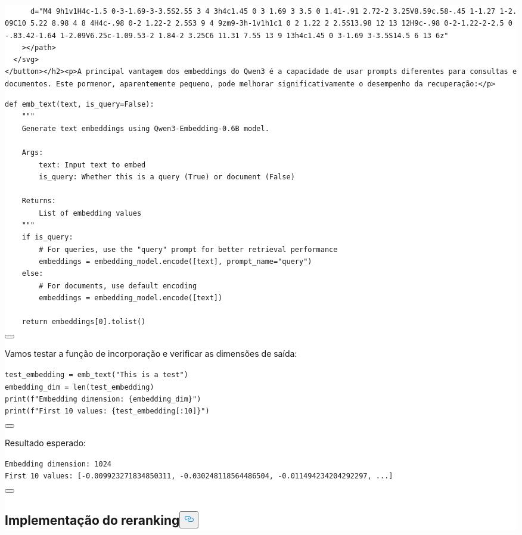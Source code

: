           d="M4 9h1v1H4c-1.5 0-3-1.69-3-3.5S2.55 3 4 3h4c1.45 0 3 1.69 3 3.5 0 1.41-.91 2.72-2 3.25V8.59c.58-.45 1-1.27 1-2.09C10 5.22 8.98 4 8 4H4c-.98 0-2 1.22-2 2.5S3 9 4 9zm9-3h-1v1h1c1 0 2 1.22 2 2.5S13.98 12 13 12H9c-.98 0-2-1.22-2-2.5 0-.83.42-1.64 1-2.09V6.25c-1.09.53-2 1.84-2 3.25C6 11.31 7.55 13 9 13h4c1.45 0 3-1.69 3-3.5S14.5 6 13 6z"
        ></path>
      </svg>
    </button></h2><p>A principal vantagem dos embeddings do Qwen3 é a capacidade de usar prompts diferentes para consultas e documentos. Este pormenor, aparentemente pequeno, pode melhorar significativamente o desempenho da recuperação:</p>
<pre><code translate="no"><span class="hljs-keyword">def</span> <span class="hljs-title function_">emb_text</span>(<span class="hljs-params">text, is_query=<span class="hljs-literal">False</span></span>):
    <span class="hljs-string">&quot;&quot;&quot;
    Generate text embeddings using Qwen3-Embedding-0.6B model.
    
    Args:
        text: Input text to embed
        is_query: Whether this is a query (True) or document (False)
    
    Returns:
        List of embedding values
    &quot;&quot;&quot;</span>
    <span class="hljs-keyword">if</span> is_query:
        <span class="hljs-comment"># For queries, use the &quot;query&quot; prompt for better retrieval performance</span>
        embeddings = embedding_model.encode([text], prompt_name=<span class="hljs-string">&quot;query&quot;</span>)
    <span class="hljs-keyword">else</span>:
        <span class="hljs-comment"># For documents, use default encoding</span>
        embeddings = embedding_model.encode([text])
    
    <span class="hljs-keyword">return</span> embeddings[<span class="hljs-number">0</span>].tolist()
<button class="copy-code-btn"></button></code></pre>
<p>Vamos testar a função de incorporação e verificar as dimensões de saída:</p>
<pre><code translate="no">test_embedding = emb_text(<span class="hljs-string">&quot;This is a test&quot;</span>)
embedding_dim = <span class="hljs-built_in">len</span>(test_embedding)
<span class="hljs-built_in">print</span>(<span class="hljs-string">f&quot;Embedding dimension: <span class="hljs-subst">{embedding_dim}</span>&quot;</span>)
<span class="hljs-built_in">print</span>(<span class="hljs-string">f&quot;First 10 values: <span class="hljs-subst">{test_embedding[:<span class="hljs-number">10</span>]}</span>&quot;</span>)
<button class="copy-code-btn"></button></code></pre>
<p>Resultado esperado:</p>
<pre><code translate="no">Embedding dimension: 1024
First 10 values: [-0.009923271834850311, -0.030248118564486504, -0.011494234204292297, ...]
<button class="copy-code-btn"></button></code></pre>
<h2 id="Reranking-Implementation" class="common-anchor-header">Implementação do reranking<button data-href="#Reranking-Implementation" class="anchor-icon" translate="no">
      <svg translate="no"
        aria-hidden="true"
        focusable="false"
        height="20"
        version="1.1"
        viewBox="0 0 16 16"
        width="16"
      >
        <path
          fill="#0092E4"
          fill-rule="evenodd"
          d="M4 9h1v1H4c-1.5 0-3-1.69-3-3.5S2.55 3 4 3h4c1.45 0 3 1.69 3 3.5 0 1.41-.91 2.72-2 3.25V8.59c.58-.45 1-1.27 1-2.09C10 5.22 8.98 4 8 4H4c-.98 0-2 1.22-2 2.5S3 9 4 9zm9-3h-1v1h1c1 0 2 1.22 2 2.5S13.98 12 13 12H9c-.98 0-2-1.22-2-2.5 0-.83.42-1.64 1-2.09V6.25c-1.09.53-2 1.84-2 3.25C6 11.31 7.55 13 9 13h4c1.45 0 3-1.69 3-3.5S14.5 6 13 6z"
        ></path>
      </svg>
